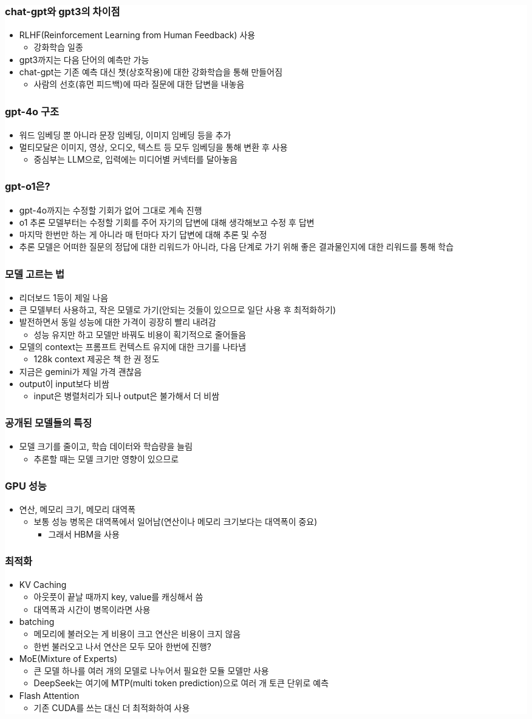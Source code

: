 ### chat-gpt와 gpt3의 차이점
- RLHF(Reinforcement Learning from Human Feedback) 사용
  - 강화학습 일종
- gpt3까지는 다음 단어의 예측만 가능
- chat-gpt는 기존 예측 대신 챗(상호작용)에 대한 강화학습을 통해 만들어짐
  - 사람의 선호(휴먼 피드백)에 따라 질문에 대한 답변을 내놓음

### gpt-4o 구조
- 워드 임베딩 뿐 아니라 문장 임베딩, 이미지 임베딩 등을 추가
- 멀티모달은 이미지, 영상, 오디오, 텍스트 등 모두 임베딩을 통해 변환 후 사용
  - 중심부는 LLM으로, 입력에는 미디어별 커넥터를 달아놓음

### gpt-o1은?
- gpt-4o까지는 수정할 기회가 없어 그대로 계속 진행
- o1 추론 모델부터는 수정할 기회를 주어 자기의 답변에 대해 생각해보고 수정 후 답변
- 마지막 한번만 하는 게 아니라 매 턴마다 자기 답변에 대해 추론 및 수정
- 추론 모델은 어떠한 질문의 정답에 대한 리워드가 아니라, 다음 단계로 가기 위해 좋은 결과물인지에 대한 리워드를 통해 학습

### 모델 고르는 법
- 리더보드 1등이 제일 나음
- 큰 모델부터 사용하고, 작은 모델로 가기(안되는 것들이 있으므로 일단 사용 후 최적화하기)
- 발전하면서 동일 성능에 대한 가격이 굉장히 빨리 내려감
  - 성능 유지만 하고 모델만 바꿔도 비용이 획기적으로 줄어들음
- 모델의 context는 프롬프트 컨텍스트 유지에 대한 크기를 나타냄
  - 128k context 제공은 책 한 권 정도
- 지금은 gemini가 제일 가격 괜찮음
- output이 input보다 비쌈
  - input은 병렬처리가 되나 output은 불가해서 더 비쌈

### 공개된 모델들의 특징
- 모델 크기를 줄이고, 학습 데이터와 학습량을 늘림
  - 추론할 때는 모델 크기만 영향이 있으므로

### GPU 성능
- 연산, 메모리 크기, 메모리 대역폭
  - 보통 성능 병목은 대역폭에서 일어남(연산이나 메모리 크기보다는 대역폭이 중요)
    - 그래서 HBM을 사용

### 최적화
- KV Caching
  - 아웃풋이 끝날 때까지 key, value를 캐싱해서 씀
  - 대역폭과 시간이 병목이라면 사용
- batching
  - 메모리에 불러오는 게 비용이 크고 연산은 비용이 크지 않음
  - 한번 불러오고 나서 연산은 모두 모아 한번에 진행?
- MoE(Mixture of Experts)
  - 큰 모델 하나를 여러 개의 모델로 나누어서 필요한 모듈 모델만 사용
  - DeepSeek는 여기에 MTP(multi token prediction)으로 여러 개 토큰 단위로 예측
- Flash Attention
  - 기존 CUDA를 쓰는 대신 더 최적화하여 사용
